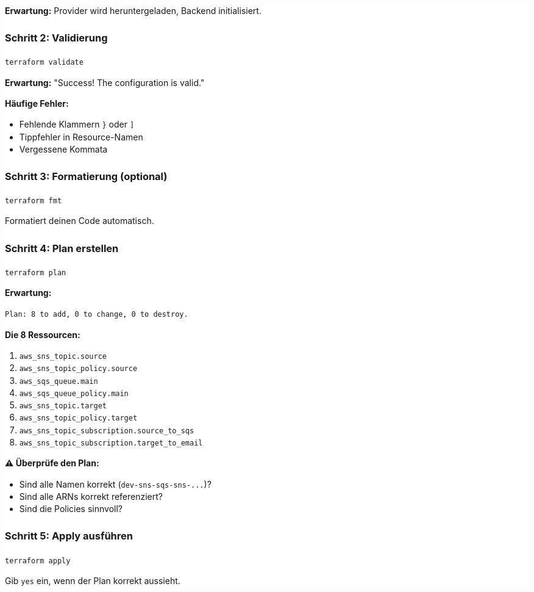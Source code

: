 **Erwartung:** Provider wird heruntergeladen, Backend initialisiert.

### Schritt 2: Validierung

```bash
terraform validate
```

**Erwartung:** "Success! The configuration is valid."

**Häufige Fehler:**
- Fehlende Klammern `}` oder `]`
- Tippfehler in Resource-Namen
- Vergessene Kommata

### Schritt 3: Formatierung (optional)

```bash
terraform fmt
```

Formatiert deinen Code automatisch.

### Schritt 4: Plan erstellen

```bash
terraform plan
```

**Erwartung:**
```
Plan: 8 to add, 0 to change, 0 to destroy.
```

**Die 8 Ressourcen:**
1. `aws_sns_topic.source`
2. `aws_sns_topic_policy.source`
3. `aws_sqs_queue.main`
4. `aws_sqs_queue_policy.main`
5. `aws_sns_topic.target`
6. `aws_sns_topic_policy.target`
7. `aws_sns_topic_subscription.source_to_sqs`
8. `aws_sns_topic_subscription.target_to_email`

**⚠️ Überprüfe den Plan:**
- Sind alle Namen korrekt (`dev-sns-sqs-sns-...`)?
- Sind alle ARNs korrekt referenziert?
- Sind die Policies sinnvoll?

### Schritt 5: Apply ausführen

```bash
terraform apply
```

Gib `yes` ein, wenn der Plan korrekt aussieht.
